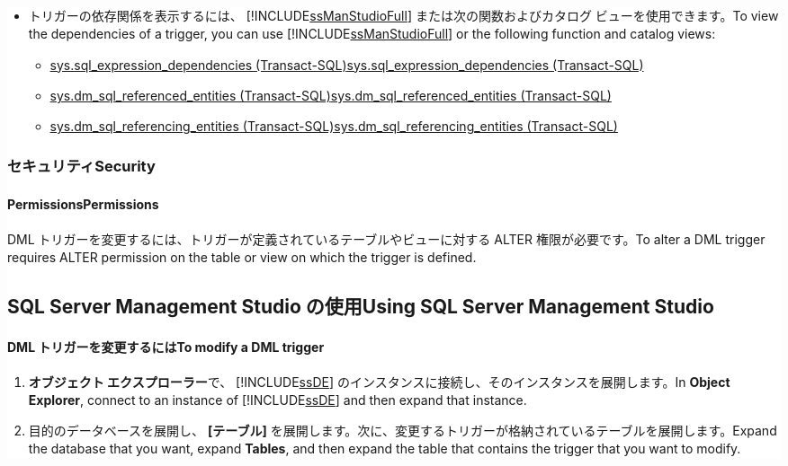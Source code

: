 -   <span data-ttu-id="40587-123">トリガーの依存関係を表示するには、 [!INCLUDE[ssManStudioFull](../../includes/ssmanstudiofull-md.md)] または次の関数およびカタログ ビューを使用できます。</span><span class="sxs-lookup"><span data-stu-id="40587-123">To view the dependencies of a trigger, you can use [!INCLUDE[ssManStudioFull](../../includes/ssmanstudiofull-md.md)] or the following function and catalog views:</span></span>  
  
    -   [<span data-ttu-id="40587-124">sys.sql_expression_dependencies &#40;Transact-SQL&#41;</span><span class="sxs-lookup"><span data-stu-id="40587-124">sys.sql_expression_dependencies &#40;Transact-SQL&#41;</span></span>](/sql/relational-databases/system-catalog-views/sys-sql-expression-dependencies-transact-sql)  
  
    -   [<span data-ttu-id="40587-125">sys.dm_sql_referenced_entities &#40;Transact-SQL&#41;</span><span class="sxs-lookup"><span data-stu-id="40587-125">sys.dm_sql_referenced_entities &#40;Transact-SQL&#41;</span></span>](/sql/relational-databases/system-dynamic-management-views/sys-dm-sql-referenced-entities-transact-sql)  
  
    -   [<span data-ttu-id="40587-126">sys.dm_sql_referencing_entities &#40;Transact-SQL&#41;</span><span class="sxs-lookup"><span data-stu-id="40587-126">sys.dm_sql_referencing_entities &#40;Transact-SQL&#41;</span></span>](/sql/relational-databases/system-dynamic-management-views/sys-dm-sql-referencing-entities-transact-sql)  
  
###  <a name="security"></a><a name="Security"></a> <span data-ttu-id="40587-127">セキュリティ</span><span class="sxs-lookup"><span data-stu-id="40587-127">Security</span></span>  
  
####  <a name="permissions"></a><a name="Permissions"></a> <span data-ttu-id="40587-128">Permissions</span><span class="sxs-lookup"><span data-stu-id="40587-128">Permissions</span></span>  
 <span data-ttu-id="40587-129">DML トリガーを変更するには、トリガーが定義されているテーブルやビューに対する ALTER 権限が必要です。</span><span class="sxs-lookup"><span data-stu-id="40587-129">To alter a DML trigger requires ALTER permission on the table or view on which the trigger is defined.</span></span>  
  
##  <a name="using-sql-server-management-studio"></a><a name="SSMSProcedure"></a> <span data-ttu-id="40587-130">SQL Server Management Studio の使用</span><span class="sxs-lookup"><span data-stu-id="40587-130">Using SQL Server Management Studio</span></span>  
  
#### <a name="to-modify-a-dml-trigger"></a><span data-ttu-id="40587-131">DML トリガーを変更するには</span><span class="sxs-lookup"><span data-stu-id="40587-131">To modify a DML trigger</span></span>  
  
1.  <span data-ttu-id="40587-132">**オブジェクト エクスプローラー**で、 [!INCLUDE[ssDE](../../../includes/ssde-md.md)] のインスタンスに接続し、そのインスタンスを展開します。</span><span class="sxs-lookup"><span data-stu-id="40587-132">In **Object Explorer**, connect to an instance of [!INCLUDE[ssDE](../../../includes/ssde-md.md)] and then expand that instance.</span></span>  
  
2.  <span data-ttu-id="40587-133">目的のデータベースを展開し、 **[テーブル]** を展開します。次に、変更するトリガーが格納されているテーブルを展開します。</span><span class="sxs-lookup"><span data-stu-id="40587-133">Expand the database that you want, expand **Tables**, and then expand the table that contains the trigger that you want to modify.</span></span>  
  
